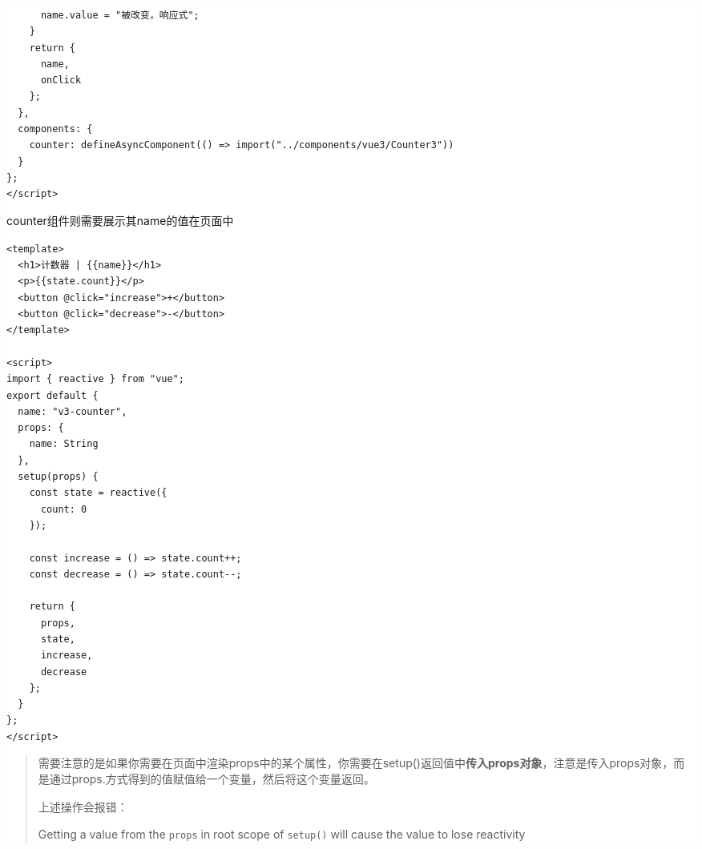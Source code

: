 ```vue
      name.value = "被改变，响应式";
    }
    return {
      name,
      onClick
    };
  },
  components: {
    counter: defineAsyncComponent(() => import("../components/vue3/Counter3"))
  }
};
</script>
```

counter组件则需要展示其name的值在页面中

```vue
<template>
  <h1>计数器 | {{name}}</h1>
  <p>{{state.count}}</p>
  <button @click="increase">+</button>
  <button @click="decrease">-</button>
</template>

<script>
import { reactive } from "vue";
export default {
  name: "v3-counter",
  props: {
    name: String
  },
  setup(props) {
    const state = reactive({
      count: 0
    });

    const increase = () => state.count++;
    const decrease = () => state.count--;

    return {
      props,
      state,
      increase,
      decrease
    };
  }
};
</script>
```

> 需要注意的是如果你需要在页面中渲染props中的某个属性，你需要在setup()返回值中**传入props对象**，注意是传入props对象，而是通过props.方式得到的值赋值给一个变量，然后将这个变量返回。
>
> 上述操作会报错：
>
> Getting a value from the `props` in root scope of `setup()` will cause the value to lose reactivity
